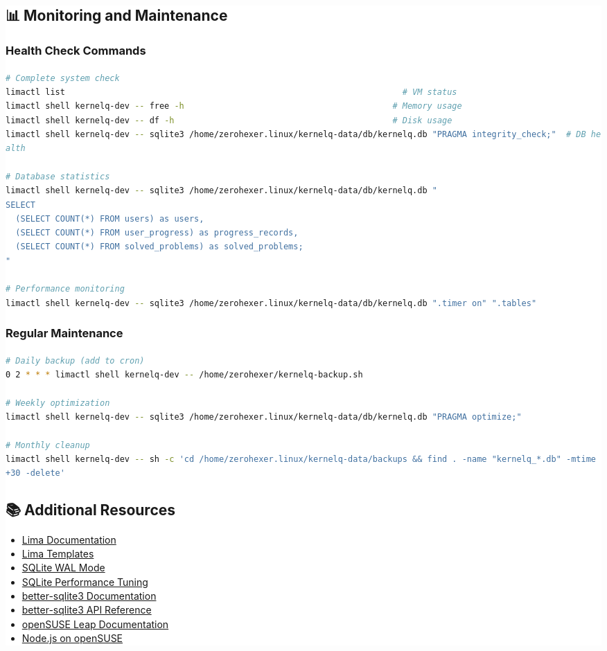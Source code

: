 ## 📊 Monitoring and Maintenance

### Health Check Commands

```bash
# Complete system check
limactl list                                                                    # VM status
limactl shell kernelq-dev -- free -h                                          # Memory usage
limactl shell kernelq-dev -- df -h                                            # Disk usage
limactl shell kernelq-dev -- sqlite3 /home/zerohexer.linux/kernelq-data/db/kernelq.db "PRAGMA integrity_check;"  # DB health

# Database statistics
limactl shell kernelq-dev -- sqlite3 /home/zerohexer.linux/kernelq-data/db/kernelq.db "
SELECT 
  (SELECT COUNT(*) FROM users) as users,
  (SELECT COUNT(*) FROM user_progress) as progress_records,
  (SELECT COUNT(*) FROM solved_problems) as solved_problems;
"

# Performance monitoring
limactl shell kernelq-dev -- sqlite3 /home/zerohexer.linux/kernelq-data/db/kernelq.db ".timer on" ".tables"
```

### Regular Maintenance

```bash
# Daily backup (add to cron)
0 2 * * * limactl shell kernelq-dev -- /home/zerohexer/kernelq-backup.sh

# Weekly optimization
limactl shell kernelq-dev -- sqlite3 /home/zerohexer.linux/kernelq-data/db/kernelq.db "PRAGMA optimize;"

# Monthly cleanup
limactl shell kernelq-dev -- sh -c 'cd /home/zerohexer.linux/kernelq-data/backups && find . -name "kernelq_*.db" -mtime +30 -delete'
```

## 📚 Additional Resources

- [Lima Documentation](https://lima-vm.io/docs/)
- [Lima Templates](https://github.com/lima-vm/lima/tree/master/examples)
- [SQLite WAL Mode](https://sqlite.org/wal.html)
- [SQLite Performance Tuning](https://sqlite.org/optoverview.html)
- [better-sqlite3 Documentation](https://github.com/WiseLibs/better-sqlite3)
- [better-sqlite3 API Reference](https://github.com/WiseLibs/better-sqlite3/blob/HEAD/docs/api.md)
- [openSUSE Leap Documentation](https://doc.opensuse.org/documentation/leap/)
- [Node.js on openSUSE](https://software.opensuse.org/package/nodejs)
